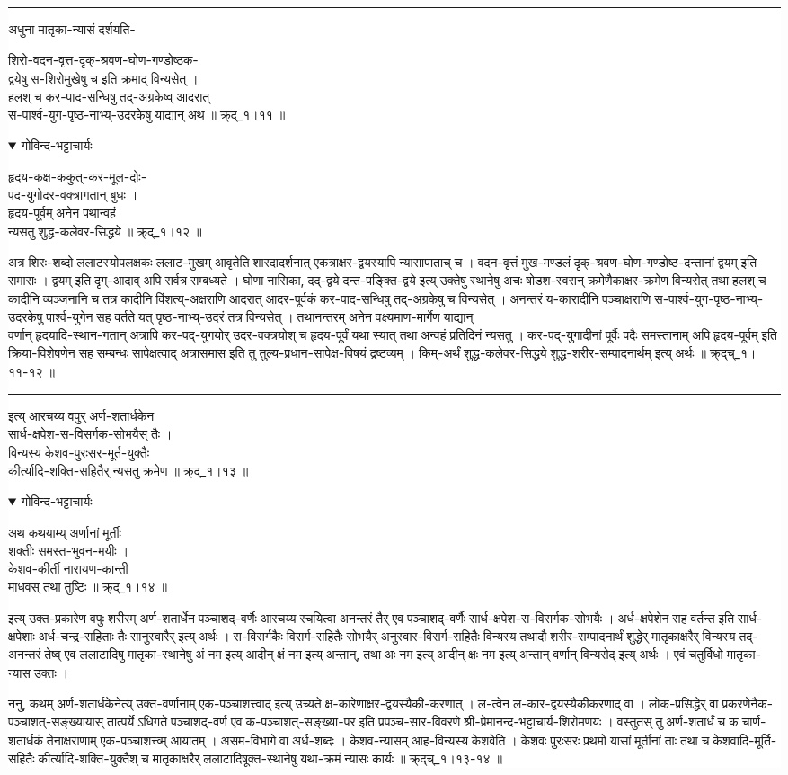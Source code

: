 ______________________________  

अधुना मातृका-न्यासं दर्शयति-  

शिरो-वदन-वृत्त-दृक्-श्रवण-घोण-गण्डोष्ठक-  
द्वयेषु स-शिरोमुखेषु च इति क्रमाद् विन्यसेत् ।  
हलश् च कर-पाद-सन्धिषु तद्-अग्रकेष्व् आदरात्  
स-पार्श्व-युग-पृष्ठ-नाभ्य्-उदरकेषु याद्यान् अथ ॥ क्र्द्_१।११ ॥  

<details open><summary>गोविन्द-भट्टाचार्यः</summary>

हृदय-कक्ष-ककुत्-कर-मूल-दोः-  
पद-युगोदर-वक्त्रागतान् बुधः ।  
हृदय-पूर्वम् अनेन पथान्वहं  
न्यसतु शुद्ध-कलेवर-सिद्धये ॥ क्र्द्_१।१२ ॥  

अत्र शिरः-शब्दो ललाटस्योपलक्षकः ललाट-मुखम् आवृतेति शारदादर्शनात् एकत्राक्षर-द्वयस्यापि न्यासापाताच् च । वदन-वृत्तं मुख-मण्डलं दृक्-श्रवण-घोण-गण्डोष्ठ-दन्तानां द्वयम् इति समासः । द्वयम् इति दृग्-आदाव् अपि सर्वत्र सम्बध्यते । घोणा नासिका, दद्-द्वये दन्त-पङ्क्ति-द्वये इत्य् उक्तेषु स्थानेषु अचः षोडश-स्वरान् क्रमेणैकाक्षर-क्रमेण विन्यसेत् तथा हलश् च कादीनि व्यञ्जनानि च तत्र कादीनि विंशत्य्-अक्षराणि आदरात् आदर-पूर्वकं कर-पाद-सन्धिषु तद्-अग्रकेषु च विन्यसेत् । अनन्तरं य-कारादीनि पञ्चाक्षराणि स-पार्श्व-युग-पृष्ठ-नाभ्य्-उदरकेषु पार्श्व-युगेन सह वर्तते यत् पृष्ठ-नाभ्य्-उदरं तत्र विन्यसेत् । तथानन्तरम् अनेन वक्ष्यमाण-मार्गेण याद्यान्  
वर्णान् हृदयादि-स्थान-गतान् अत्रापि कर-पद्-युगयोर् उदर-वक्त्रयोश् च हृदय-पूर्वं यथा स्यात् तथा अन्वहं प्रतिदिनं न्यसतु । कर-पद्-युगादीनां पूर्वैः पदैः समस्तानाम् अपि हृदय-पूर्वम् इति क्रिया-विशेषणेन सह सम्बन्धः सापेक्षत्वाद् अत्रासमास इति तु तुल्य-प्रधान-सापेक्ष-विषयं द्रष्टव्यम् । किम्-अर्थं शुद्ध-कलेवर-सिद्धये शुद्ध-शरीर-सम्पादनार्थम् इत्य् अर्थः ॥ क्र्द्च्_१।११-१२ ॥  
</details>

______________________________  

इत्य् आरचय्य वपुर् अर्ण-शतार्धकेन  
सार्ध-क्षपेश-स-विसर्गक-सोभयैस् तैः ।  
विन्यस्य केशव-पुरःसर-मूर्त-युक्तैः  
कीर्त्यादि-शक्ति-सहितैर् न्यसतु क्रमेण ॥ क्र्द्_१।१३ ॥  

<details open><summary>गोविन्द-भट्टाचार्यः</summary>

अथ कथयाम्य् अर्णानां मूर्तीः  
शक्तीः समस्त-भुवन-मयीः ।  
केशव-कीर्ती नारायण-कान्ती  
माधवस् तथा तुष्टिः ॥ क्र्द्_१।१४ ॥  

इत्य् उक्त-प्रकारेण वपुः शरीरम् अर्ण-शतार्धेन पञ्चाशद्-वर्णैः आरचय्य रचयित्वा अनन्तरं तैर् एव पञ्चाशद्-वर्णैः सार्ध-क्षपेश-स-विसर्गक-सोभयैः । अर्ध-क्षपेशेन सह वर्तन्त इति सार्ध-क्षपेशाः अर्ध-चन्द्र-सहिताः तैः सानुस्वारैर् इत्य् अर्थः । स-विसर्गकैः विसर्ग-सहितैः सोभयैर् अनुस्वार-विसर्ग-सहितैः विन्यस्य तथादौ शरीर-सम्पादनार्थं शुद्धेर् मातृकाक्षरैर् विन्यस्य तद्-अनन्तरं तेष्व् एव ललाटादिषु मातृका-स्थानेषु अं नम इत्य् आदीन् क्षं नम इत्य् अन्तान्, तथा अः नम इत्य् आदीन् क्षः नम इत्य् अन्तान् वर्णान् विन्यसेद् इत्य् अर्थः । एवं चतुर्विधो मातृका-न्यास उक्तः ।   

ननु, कथम् अर्ण-शतार्धकेनेत्य् उक्त-वर्णानाम् एक-पञ्चाशत्त्वाद् इत्य् उच्यते क्ष-कारेणाक्षर-द्वयस्यैकी-करणात् । ल-त्वेन ल-कार-द्वयस्यैकीकरणाद् वा । लोक-प्रसिद्धेर् वा प्रकरणेनैक-पञ्चाशत्-सङ्ख्यायास् तात्पर्ये ऽधिगते पञ्चाशद्-वर्ण एव क-पञ्चाशत्-सङ्ख्या-पर इति प्रपञ्च-सार-विवरणे श्री-प्रेमानन्द-भट्टाचार्य-शिरोमणयः । वस्तुतस् तु अर्ण-शतार्धं च क चार्ण-शतार्धकं तेनाक्षराणाम् एक-पञ्चाशत्त्व्म् आयातम् । असम-विभागे वा अर्ध-शब्दः । केशव-न्यासम् आह-विन्यस्य केशवेति । केशवः पुरःसरः प्रथमो यासां मूर्तीनां ताः तथा च केशवादि-मूर्ति-सहितैः कीर्त्यादि-शक्ति-युक्तैश् च मातृकाक्षरैर् ललाटादिषूक्त-स्थानेषु यथा-क्रमं न्यासः कार्यः ॥ क्र्द्च्_१।१३-१४ ॥  
</details>
